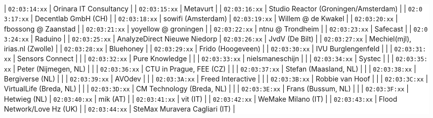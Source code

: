 | `02:03:14:xx` | Orinara IT Consultancy |
| `02:03:15:xx` | Metavurt |
| `02:03:16:xx` | Studio Reactor (Groningen/Amsterdam) |
| `02:03:17:xx` | Decentlab GmbH (CH) |
| `02:03:18:xx` | sowifi (Amsterdam)
| `02:03:19:xx` | Willem @ de Kwakel |
| `02:03:20:xx` | fbossong @ Zaanstad |
| `02:03:21:xx` | yoyellow @ groningen |
| `02:03:22:xx` | ntnu @ Trondheim |
| `02:03:23:xx` | Safecast |
| `02:03:24:xx` | Raduino |
| `02:03:25:xx` | AnalyzeDirect Nieuwe Niedorp
| `02:03:26:xx` | JvdV (De Bilt) |
| `02:03:27:xx` | Mechiel(mjl), irias.nl (Zwolle) |
| `02:03:28:xx` | Bluehoney |
| `02:03:29:xx` | Frido (Hoogeveen) |
| `02:03:30:xx` | IVU Burglengenfeld | |
| `02:03:31:xx` | Sensors Connect | |
| `02:03:32:xx` | Pure Knowledge | |
| `02:03:33:xx` | nielsmaneschijn | |
| `02:03:34:xx` | Systec | |
| `02:03:35:xx` | Peter (Nijmegen, NL) | |
| `02:03:36:xx` | CTU in Prague, FEE (CZ) | |
| `02:03:37:xx` | Stefan (Maasland, NL) | |
| `02:03:38:xx` | Bergiverse (NL) | |
| `02:03:39:xx` | AVOdev | |
| `02:03:3A:xx` | Freed Interactive | |
| `02:03:3B:xx` | Robbie van Hoof | |
| `02:03:3C:xx` | VirtualLife (Breda, NL) | |
| `02:03:3D:xx` | CM Technology (Breda, NL) | |
| `02:03:3E:xx` | Frans (Bussum, NL) | |
| `02:03:3F:xx` | Hetwieg (NL)
| `02:03:40:xx` | mik (AT) |
| `02:03:41:xx` | vit (IT) |
| `02:03:42:xx` | WeMake Milano (IT) |
| `02:03:43:xx` | Flood Network/Love Hz (UK) |
| `02:03:44:xx` | SteMax Muravera Cagliari (IT) |
